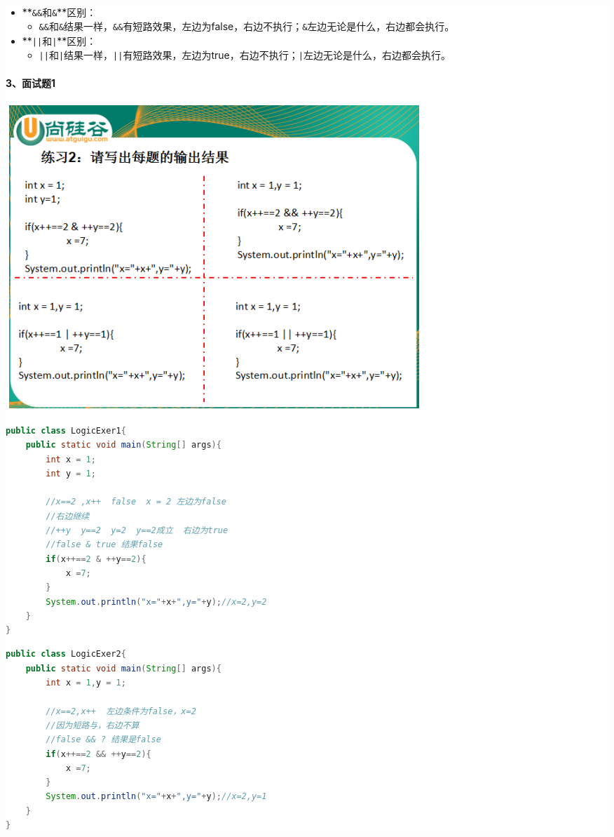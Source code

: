 * **`&&`和`&`**区别：
  * `&&`和`&`结果一样，`&&`有短路效果，左边为false，右边不执行；`&`左边无论是什么，右边都会执行。
* **`||`和`|`**区别：
  * `||`和`|`结果一样，`||`有短路效果，左边为true，右边不执行；`|`左边无论是什么，右边都会执行。

#### 3、面试题1



![1561431178935](img/1561431178935.png)

```java
public class LogicExer1{
	public static void main(String[] args){
		int x = 1;
		int y = 1;

		//x==2 ,x++  false  x = 2 左边为false
		//右边继续
		//++y  y==2  y=2  y==2成立  右边为true
		//false & true 结果false
		if(x++==2 & ++y==2){
			x =7;
		}
		System.out.println("x="+x+",y="+y);//x=2,y=2
	}
}
```

```java
public class LogicExer2{
	public static void main(String[] args){
		int x = 1,y = 1;

		//x==2,x++  左边条件为false，x=2
		//因为短路与，右边不算
		//false && ? 结果是false
		if(x++==2 && ++y==2){
			x =7;
		}
		System.out.println("x="+x+",y="+y);//x=2,y=1
	}
}
```
